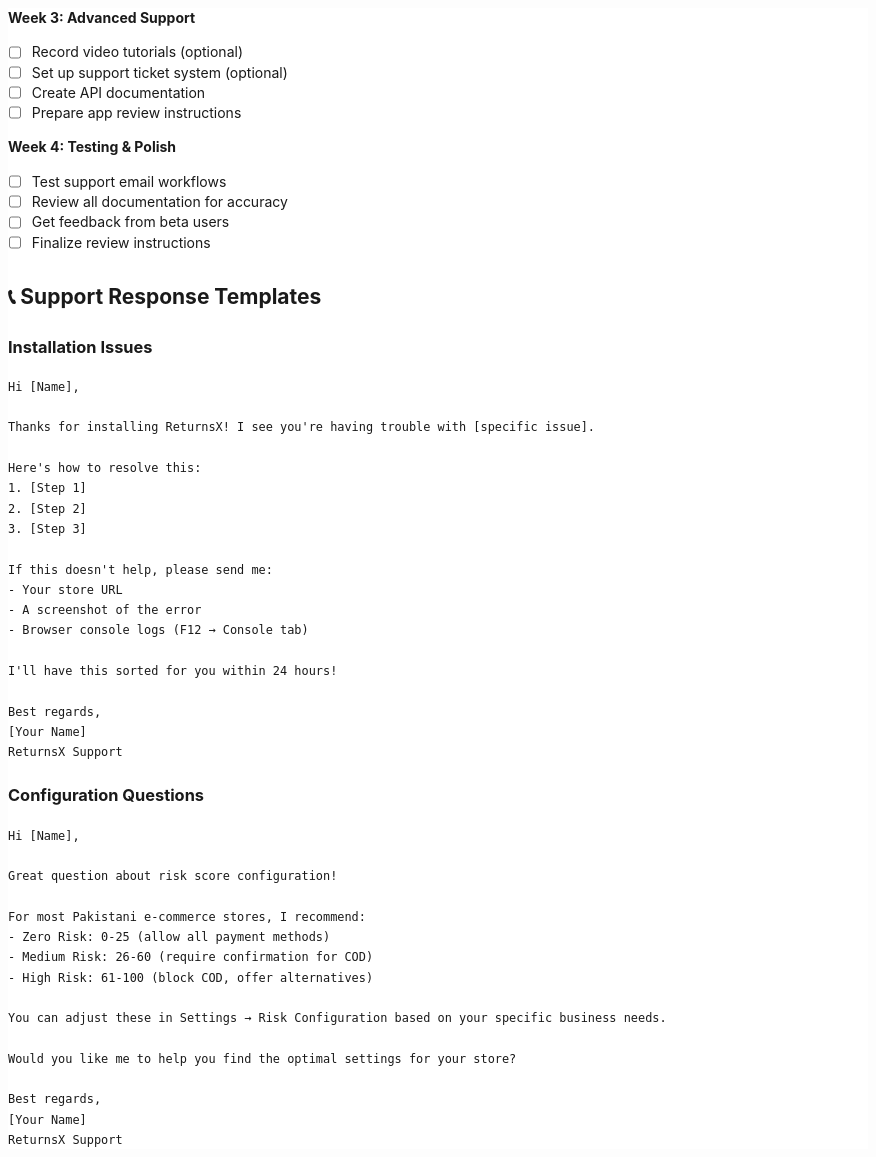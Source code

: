 **Week 3: Advanced Support**
- [ ] Record video tutorials (optional)
- [ ] Set up support ticket system (optional)  
- [ ] Create API documentation
- [ ] Prepare app review instructions

**Week 4: Testing & Polish**
- [ ] Test support email workflows
- [ ] Review all documentation for accuracy
- [ ] Get feedback from beta users
- [ ] Finalize review instructions

## 📞 Support Response Templates

### Installation Issues
```
Hi [Name],

Thanks for installing ReturnsX! I see you're having trouble with [specific issue].

Here's how to resolve this:
1. [Step 1]
2. [Step 2] 
3. [Step 3]

If this doesn't help, please send me:
- Your store URL
- A screenshot of the error
- Browser console logs (F12 → Console tab)

I'll have this sorted for you within 24 hours!

Best regards,
[Your Name]
ReturnsX Support
```

### Configuration Questions
```
Hi [Name],

Great question about risk score configuration! 

For most Pakistani e-commerce stores, I recommend:
- Zero Risk: 0-25 (allow all payment methods)
- Medium Risk: 26-60 (require confirmation for COD)  
- High Risk: 61-100 (block COD, offer alternatives)

You can adjust these in Settings → Risk Configuration based on your specific business needs.

Would you like me to help you find the optimal settings for your store?

Best regards,
[Your Name] 
ReturnsX Support
```
